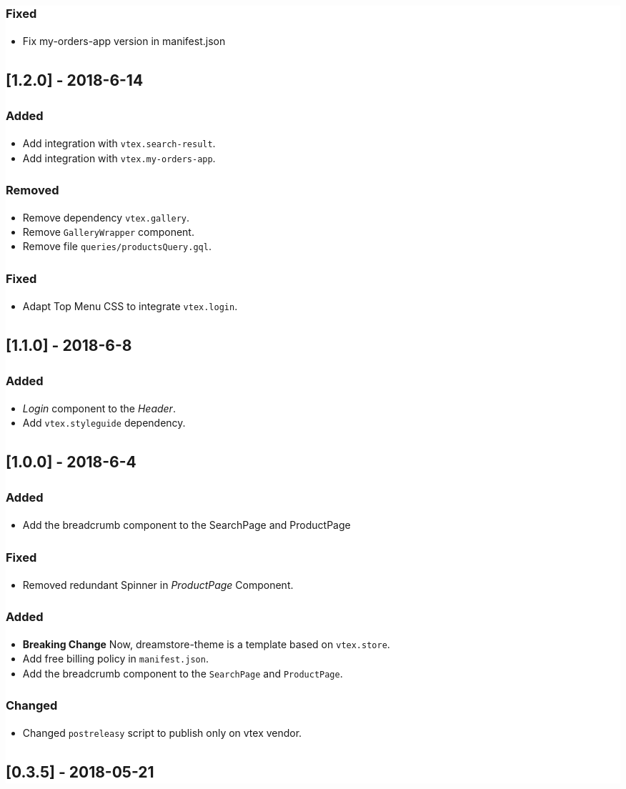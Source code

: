 ### Fixed

- Fix my-orders-app version in manifest.json

## [1.2.0] - 2018-6-14

### Added

- Add integration with `vtex.search-result`.
- Add integration with `vtex.my-orders-app`.

### Removed

- Remove dependency `vtex.gallery`.
- Remove `GalleryWrapper` component.
- Remove file `queries/productsQuery.gql`.

### Fixed

- Adapt Top Menu CSS to integrate `vtex.login`.

## [1.1.0] - 2018-6-8

### Added

- _Login_ component to the _Header_.
- Add `vtex.styleguide` dependency.

## [1.0.0] - 2018-6-4

### Added

- Add the breadcrumb component to the SearchPage and ProductPage

### Fixed

- Removed redundant Spinner in _ProductPage_ Component.

### Added

- **Breaking Change** Now, dreamstore-theme is a template based on `vtex.store`.
- Add free billing policy in `manifest.json`.
- Add the breadcrumb component to the `SearchPage` and `ProductPage`.

### Changed

- Changed `postreleasy` script to publish only on vtex vendor.

## [0.3.5] - 2018-05-21
